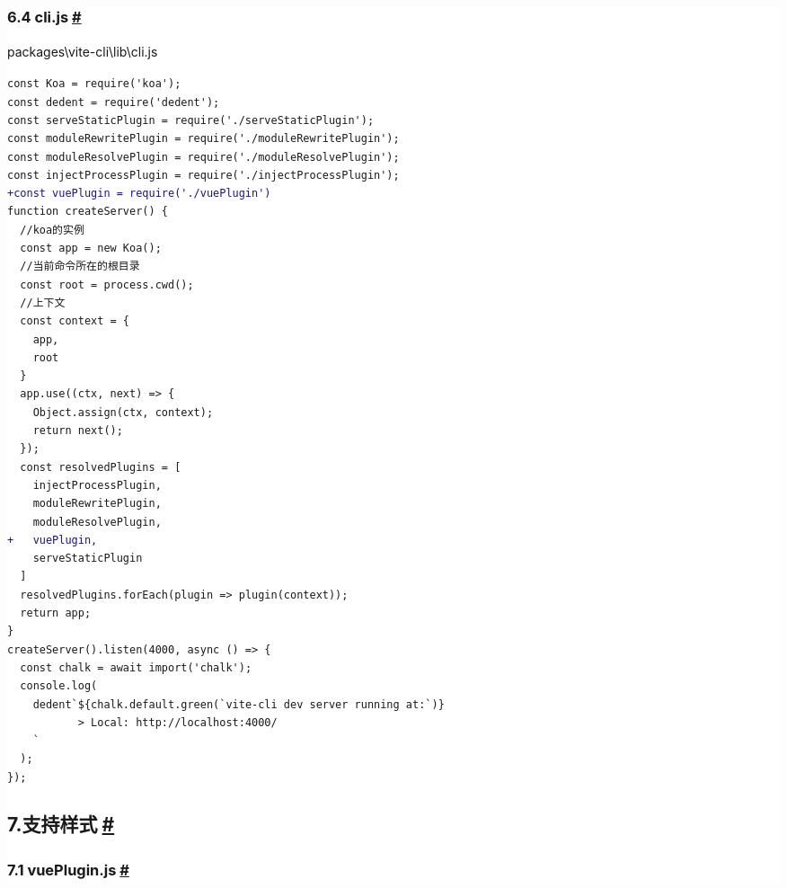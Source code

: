 ### 6.4 cli.js [#](#t4664-clijs)

packages\vite-cli\lib\cli.js

```diff
const Koa = require('koa');
const dedent = require('dedent');
const serveStaticPlugin = require('./serveStaticPlugin');
const moduleRewritePlugin = require('./moduleRewritePlugin');
const moduleResolvePlugin = require('./moduleResolvePlugin');
const injectProcessPlugin = require('./injectProcessPlugin');
+const vuePlugin = require('./vuePlugin')
function createServer() {
  //koa的实例
  const app = new Koa();
  //当前命令所在的根目录
  const root = process.cwd();
  //上下文
  const context = {
    app,
    root
  }
  app.use((ctx, next) => {
    Object.assign(ctx, context);
    return next();
  });
  const resolvedPlugins = [
    injectProcessPlugin,
    moduleRewritePlugin,
    moduleResolvePlugin,
+   vuePlugin,
    serveStaticPlugin
  ]
  resolvedPlugins.forEach(plugin => plugin(context));
  return app;
}
createServer().listen(4000, async () => {
  const chalk = await import('chalk');
  console.log(
    dedent`${chalk.default.green(`vite-cli dev server running at:`)}
           > Local: http://localhost:4000/
    `
  );
});

```

## 7.支持样式 [#](#t477支持样式)

### 7.1 vuePlugin.js [#](#t4871-vuepluginjs)
